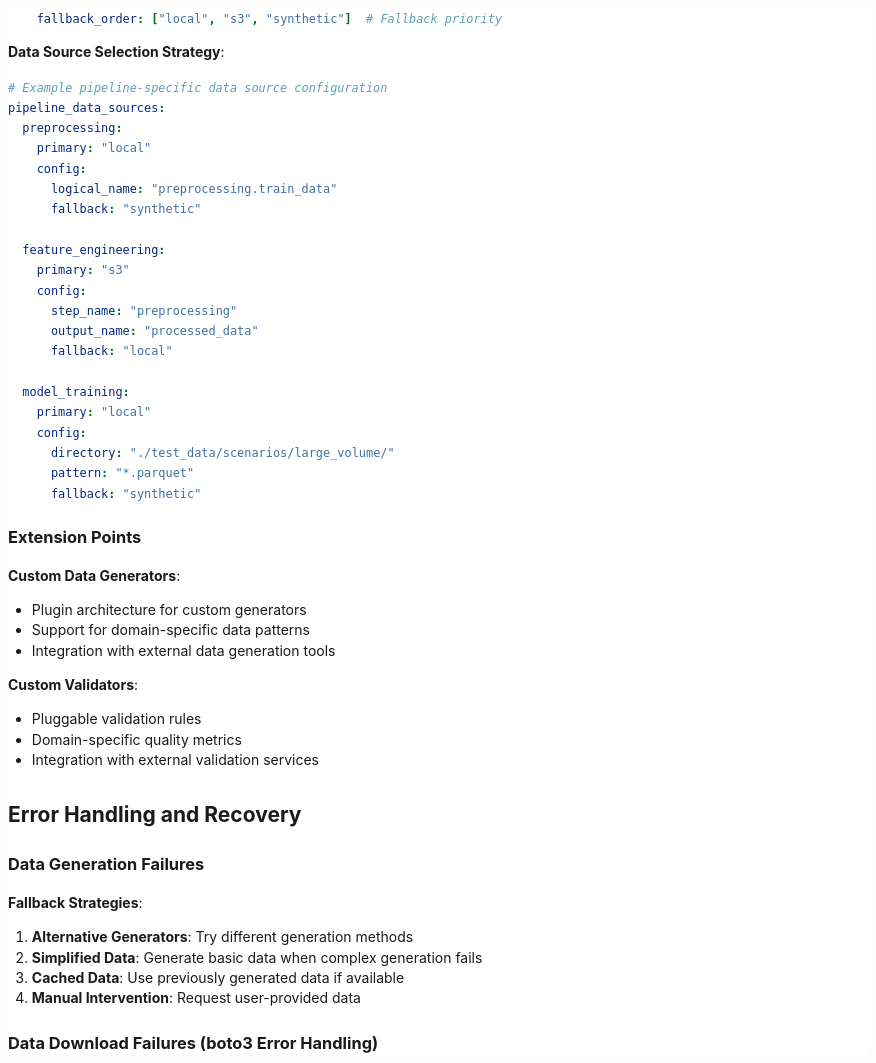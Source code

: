 ```yaml
    fallback_order: ["local", "s3", "synthetic"]  # Fallback priority
```

**Data Source Selection Strategy**:
```yaml
# Example pipeline-specific data source configuration
pipeline_data_sources:
  preprocessing:
    primary: "local"
    config:
      logical_name: "preprocessing.train_data"
      fallback: "synthetic"
  
  feature_engineering:
    primary: "s3"
    config:
      step_name: "preprocessing"
      output_name: "processed_data"
      fallback: "local"
  
  model_training:
    primary: "local"
    config:
      directory: "./test_data/scenarios/large_volume/"
      pattern: "*.parquet"
      fallback: "synthetic"
```

### Extension Points

**Custom Data Generators**:
- Plugin architecture for custom generators
- Support for domain-specific data patterns
- Integration with external data generation tools

**Custom Validators**:
- Pluggable validation rules
- Domain-specific quality metrics
- Integration with external validation services

## Error Handling and Recovery

### Data Generation Failures

**Fallback Strategies**:
1. **Alternative Generators**: Try different generation methods
2. **Simplified Data**: Generate basic data when complex generation fails
3. **Cached Data**: Use previously generated data if available
4. **Manual Intervention**: Request user-provided data

### Data Download Failures (boto3 Error Handling)
